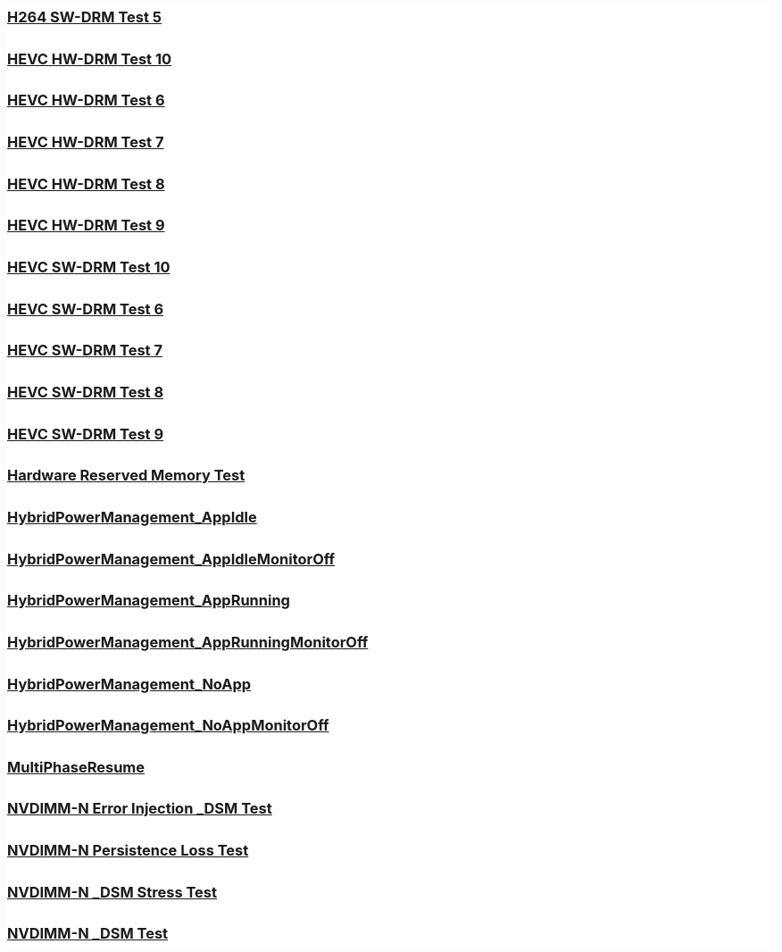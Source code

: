 ### [H264 SW-DRM Test 5](testref/29897d61-d785-45e4-b3d3-0eb140c847b3.md)
### [HEVC HW-DRM Test 10](testref/432c8bba-d081-4133-98d5-d9bbfc7d4027.md)
### [HEVC HW-DRM Test 6](testref/8e563e0a-907e-47cb-8c5c-82bf4b98ed84.md)
### [HEVC HW-DRM Test 7](testref/99eb9410-e2fe-432a-948d-4cbb00a33052.md)
### [HEVC HW-DRM Test 8](testref/836e5540-859b-446b-b567-830d5cf59161.md)
### [HEVC HW-DRM Test 9](testref/3331a528-19ca-4bc2-9b44-6cd0e2f576c9.md)
### [HEVC SW-DRM Test 10](testref/90352866-9c0a-4066-b031-658fccf5d861.md)
### [HEVC SW-DRM Test 6](testref/725dc757-7fec-4bbc-9941-9bf55d27687a.md)
### [HEVC SW-DRM Test 7](testref/fd877ad6-e87d-4f66-a06e-c75117313846.md)
### [HEVC SW-DRM Test 8](testref/f7be683e-30b0-409c-8da2-788547cd1837.md)
### [HEVC SW-DRM Test 9](testref/2f533b4b-b10a-4ebc-9cbb-f139d027470a.md)
### [Hardware Reserved Memory Test](testref/bde9eb4f-96e8-4be7-9f7b-22c6169e09ad.md)
### [HybridPowerManagement_AppIdle](testref/4441a200-d055-4cca-b81a-4f25093e3f72.md)
### [HybridPowerManagement_AppIdleMonitorOff](testref/6cc38283-b4f1-48d9-99fe-e513c70d6c72.md)
### [HybridPowerManagement_AppRunning](testref/7ec4db27-53b4-4aeb-a340-f892a2175e8a.md)
### [HybridPowerManagement_AppRunningMonitorOff](testref/73381a7e-9028-45e1-9eb4-f0b5478b0d22.md)
### [HybridPowerManagement_NoApp](testref/b425acb1-92e5-4c78-9b2a-f8c8a0929ec5.md)
### [HybridPowerManagement_NoAppMonitorOff](testref/eac00083-cfd8-4c2c-9258-b86c082770a1.md)
### [MultiPhaseResume](testref/d581991b-3829-4c8b-91dd-c88d069152f6.md)
### [NVDIMM-N Error Injection _DSM Test](testref/663c2d58-adc9-4ab2-ba07-62f0041f3821.md)
### [NVDIMM-N Persistence Loss Test](testref/dc4ba463-6934-409c-a3e3-ab86a7c7418a.md)
### [NVDIMM-N _DSM Stress Test](testref/dbc0a18a-9b67-408e-a59c-8b0551f2b512.md)
### [NVDIMM-N _DSM Test](testref/fbaa83f5-0c1f-4720-a7d7-05d51e6151a4.md)